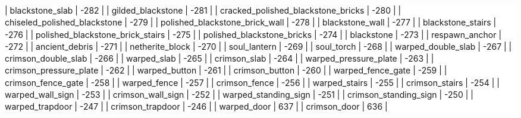| blackstone_slab                        | -282 |
| gilded_blackstone                      | -281 |
| cracked_polished_blackstone_bricks     | -280 |
| chiseled_polished_blackstone           | -279 |
| polished_blackstone_brick_wall         | -278 |
| blackstone_wall                        | -277 |
| blackstone_stairs                      | -276 |
| polished_blackstone_brick_stairs       | -275 |
| polished_blackstone_bricks             | -274 |
| blackstone                             | -273 |
| respawn_anchor                         | -272 |
| ancient_debris                         | -271 |
| netherite_block                        | -270 |
| soul_lantern                           | -269 |
| soul_torch                             | -268 |
| warped_double_slab                     | -267 |
| crimson_double_slab                    | -266 |
| warped_slab                            | -265 |
| crimson_slab                           | -264 |
| warped_pressure_plate                  | -263 |
| crimson_pressure_plate                 | -262 |
| warped_button                          | -261 |
| crimson_button                         | -260 |
| warped_fence_gate                      | -259 |
| crimson_fence_gate                     | -258 |
| warped_fence                           | -257 |
| crimson_fence                          | -256 |
| warped_stairs                          | -255 |
| crimson_stairs                         | -254 |
| warped_wall_sign                       | -253 |
| crimson_wall_sign                      | -252 |
| warped_standing_sign                   | -251 |
| crimson_standing_sign                  | -250 |
| warped_trapdoor                        | -247 |
| crimson_trapdoor                       | -246 |
| warped_door                            | 637  |
| crimson_door                           | 636  |